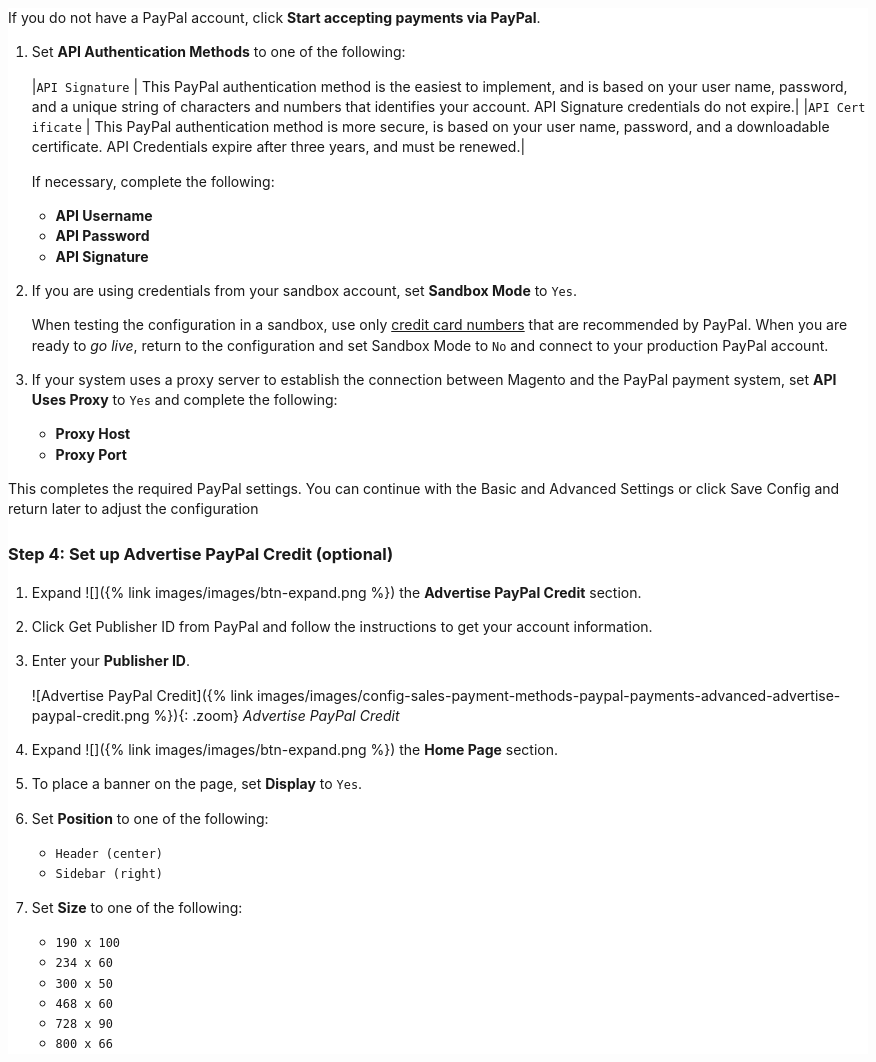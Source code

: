    If you do not have a PayPal account, click **Start accepting payments via PayPal**.

1. Set **API Authentication Methods** to one of the following:

   |`API Signature` | This PayPal authentication method is the easiest to implement, and is based on your user name, password, and a unique string of characters and numbers that identifies your account. API Signature credentials do not expire.|
   |`API Certificate` | This PayPal authentication method is more secure, is based on your user name, password, and a downloadable certificate. API Credentials expire after three years, and must be renewed.|

   If necessary, complete the following:

   - **API Username**
   - **API Password**
   - **API Signature**

1. If you are using credentials from your sandbox account, set **Sandbox Mode** to `Yes`.

   When testing the configuration in a sandbox, use only [credit card numbers][4] that are recommended by PayPal. When you are ready to _go live_, return to the configuration and set Sandbox Mode to `No` and connect to your production PayPal account.

1. If your system uses a proxy server to establish the connection between Magento and the PayPal payment system, set **API Uses Proxy** to `Yes` and complete the following:

   - **Proxy Host**
   - **Proxy Port**

This completes the required PayPal settings. You can continue with the Basic and Advanced Settings or click <span class="btn">Save Config</span> and return later to adjust the configuration

### Step 4: Set up Advertise PayPal Credit (optional)

1. Expand ![]({% link images/images/btn-expand.png %}) the **Advertise PayPal Credit** section.

1. Click <span class="btn">Get Publisher ID from PayPal</span> and follow the instructions to get your account information.

1. Enter your **Publisher ID**.

     ![Advertise PayPal Credit]({% link images/images/config-sales-payment-methods-paypal-payments-advanced-advertise-paypal-credit.png %}){: .zoom}
     _Advertise PayPal Credit_

1. Expand ![]({% link images/images/btn-expand.png %}) the **Home Page** section.

1. To place a banner on the page, set **Display** to `Yes`.

1. Set **Position** to one of the following:

   - `Header (center)`
   - `Sidebar (right)`

1. Set **Size** to one of the following:

   - `190 x 100`
   - `234 x 60`
   - `300 x 50`
   - `468 x 60`
   - `728 x 90`
   - `800 x 66`


[1]: https://www.paypal.com/webapps/mpp/how-to-sell-online
[2]: https://www.paypal.com/webapps/mpp/buying-online
[3]: https://manager.paypal.com/
[4]: https://www.paypalobjects.com/en_US/vhelp/paypalmanager_help/credit_card_numbers.htm
[5]: https://developer.paypal.com/docs/classic/express-checkout/in-context/
[6]: https://demo.paypal.com/us/demo/navigation?merchant=bigbox&amp;page=incontextProductCheckout